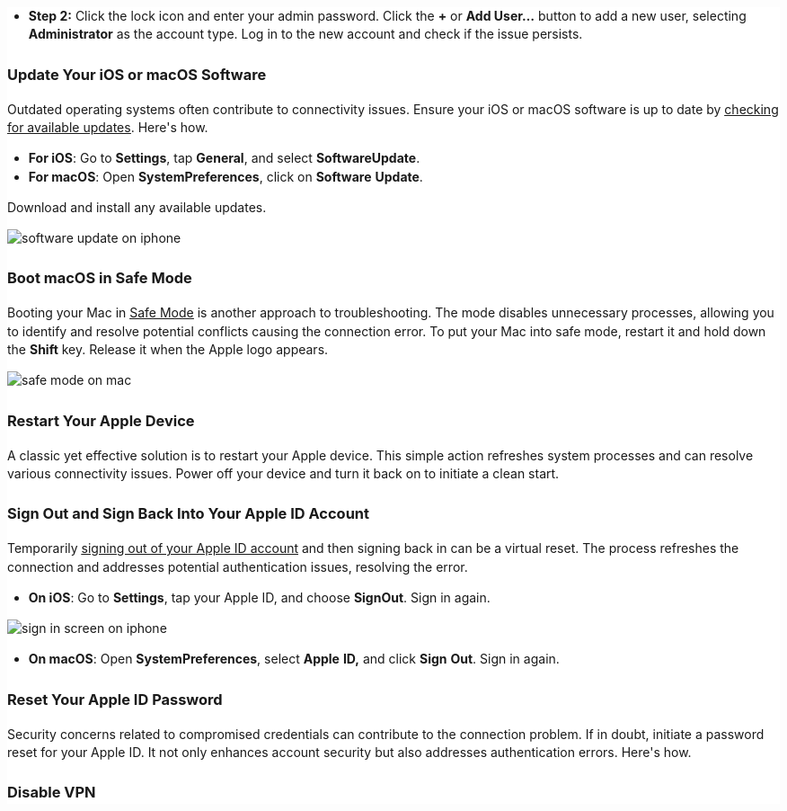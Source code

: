 - **Step 2:** Click the lock icon and enter your admin password. Click the **+** or **Add User…** button to add a new user, selecting **Administrator** as the account type. Log in to the new account and check if the issue persists.

### Update Your iOS or macOS Software

Outdated operating systems often contribute to connectivity issues. Ensure your iOS or macOS software is up to date by [<u>checking for available updates</u>](https://drfone.wondershare.com/ios-upgrade/how-to-upgrade-with-firmware-files.html). Here's how.

- **For iOS**: Go to **Settings**, tap **General**, and select **SoftwareUpdate**.
- **For macOS**: Open **SystemPreferences**, click on **Software** **Update**.

Download and install any available updates.

![software update on iphone](https://images.wondershare.com/drfone/article/2023/11/error-connecting-to-apple-id-05.jpg)

### Boot macOS in Safe Mode

Booting your Mac in [<u> Safe Mode</u>](https://drfone.wondershare.com/android-tips/safe-mode-in-android.html) is another approach to troubleshooting. The mode disables unnecessary processes, allowing you to identify and resolve potential conflicts causing the connection error. To put your Mac into safe mode, restart it and hold down the **Shift** key. Release it when the Apple logo appears.

![safe mode on mac](https://images.wondershare.com/drfone/article/2023/11/error-connecting-to-apple-id-06.jpg)

### Restart Your Apple Device

A classic yet effective solution is to restart your Apple device. This simple action refreshes system processes and can resolve various connectivity issues. Power off your device and turn it back on to initiate a clean start.

### Sign Out and Sign Back Into Your Apple ID Account

Temporarily [<u>signing out of your Apple ID account</u>](https://drfone.wondershare.com/unlock/how-to-sign-out-of-apple-id-without-password.html) and then signing back in can be a virtual reset. The process refreshes the connection and addresses potential authentication issues, resolving the error.

- **On iOS**: Go to **Settings**, tap your Apple ID, and choose **SignOut**. Sign in again.

![sign in screen on iphone](https://images.wondershare.com/drfone/article/2023/11/error-connecting-to-apple-id-07.jpg)

- **On macOS**: Open **SystemPreferences**, select **Apple** **ID,** and click **Sign** **Out**. Sign in again.

### Reset Your Apple ID Password

Security concerns related to compromised credentials can contribute to the connection problem. If in doubt, initiate a password reset for your Apple ID. It not only enhances account security but also addresses authentication errors. Here's how.

### Disable VPN
